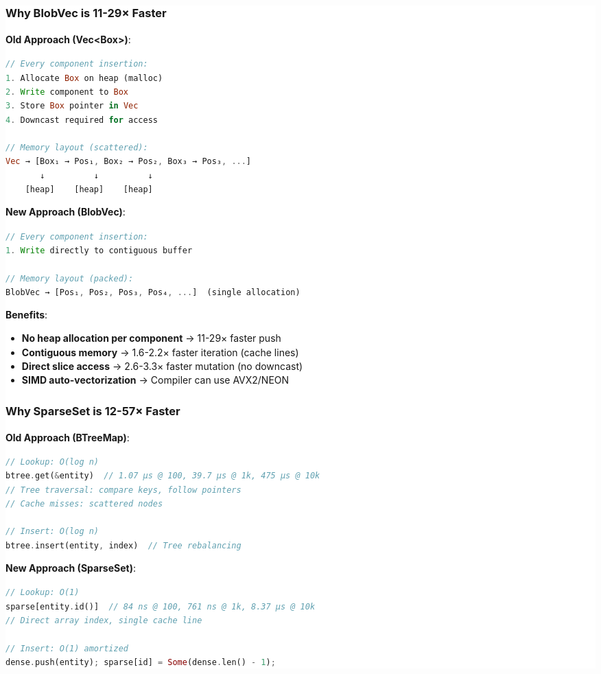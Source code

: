 ### Why BlobVec is 11-29× Faster

**Old Approach (Vec<Box<dyn Any>>)**:
```rust
// Every component insertion:
1. Allocate Box on heap (malloc)
2. Write component to Box
3. Store Box pointer in Vec
4. Downcast required for access

// Memory layout (scattered):
Vec → [Box₁ → Pos₁, Box₂ → Pos₂, Box₃ → Pos₃, ...]
       ↓          ↓          ↓
    [heap]    [heap]    [heap]
```

**New Approach (BlobVec)**:
```rust
// Every component insertion:
1. Write directly to contiguous buffer

// Memory layout (packed):
BlobVec → [Pos₁, Pos₂, Pos₃, Pos₄, ...]  (single allocation)
```

**Benefits**:
- **No heap allocation per component** → 11-29× faster push
- **Contiguous memory** → 1.6-2.2× faster iteration (cache lines)
- **Direct slice access** → 2.6-3.3× faster mutation (no downcast)
- **SIMD auto-vectorization** → Compiler can use AVX2/NEON

### Why SparseSet is 12-57× Faster

**Old Approach (BTreeMap)**:
```rust
// Lookup: O(log n)
btree.get(&entity)  // 1.07 µs @ 100, 39.7 µs @ 1k, 475 µs @ 10k
// Tree traversal: compare keys, follow pointers
// Cache misses: scattered nodes

// Insert: O(log n)
btree.insert(entity, index)  // Tree rebalancing
```

**New Approach (SparseSet)**:
```rust
// Lookup: O(1)
sparse[entity.id()]  // 84 ns @ 100, 761 ns @ 1k, 8.37 µs @ 10k
// Direct array index, single cache line

// Insert: O(1) amortized
dense.push(entity); sparse[id] = Some(dense.len() - 1);
```
